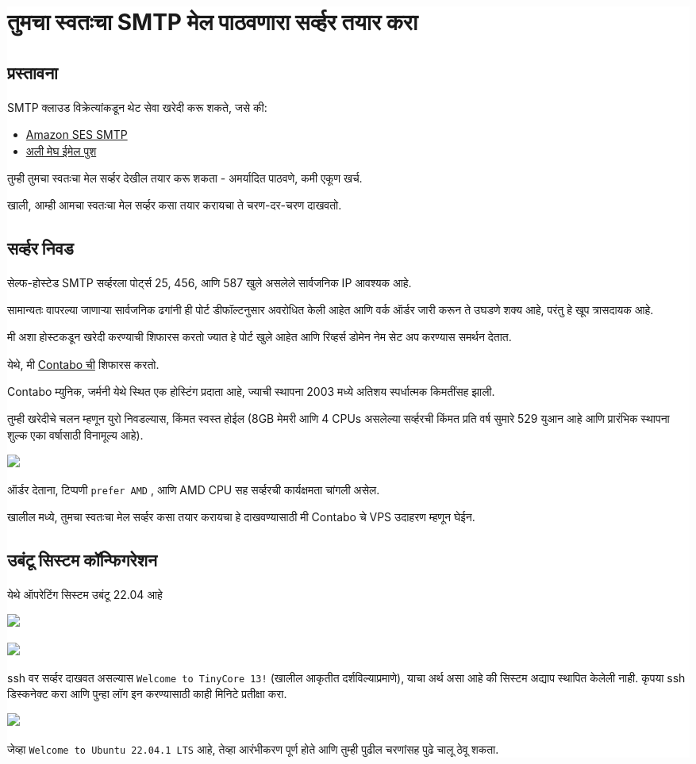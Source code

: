 # तुमचा स्वतःचा SMTP मेल पाठवणारा सर्व्हर तयार करा

## प्रस्तावना

SMTP क्लाउड विक्रेत्यांकडून थेट सेवा खरेदी करू शकते, जसे की:

* [Amazon SES SMTP](https://docs.aws.amazon.com/ses/latest/dg/send-email-smtp.html)
* [अली मेघ ईमेल पुश](https://www.alibabacloud.com/help/directmail/latest/three-mail-sending-methods)

तुम्ही तुमचा स्वतःचा मेल सर्व्हर देखील तयार करू शकता - अमर्यादित पाठवणे, कमी एकूण खर्च.

खाली, आम्ही आमचा स्वतःचा मेल सर्व्हर कसा तयार करायचा ते चरण-दर-चरण दाखवतो.

## सर्व्हर निवड

सेल्फ-होस्टेड SMTP सर्व्हरला पोर्ट्स 25, 456, आणि 587 खुले असलेले सार्वजनिक IP आवश्यक आहे.

सामान्यतः वापरल्या जाणार्‍या सार्वजनिक ढगांनी ही पोर्ट डीफॉल्टनुसार अवरोधित केली आहेत आणि वर्क ऑर्डर जारी करून ते उघडणे शक्य आहे, परंतु हे खूप त्रासदायक आहे.

मी अशा होस्टकडून खरेदी करण्याची शिफारस करतो ज्यात हे पोर्ट खुले आहेत आणि रिव्हर्स डोमेन नेम सेट अप करण्यास समर्थन देतात.

येथे, मी [Contabo ची](https://contabo.com) शिफारस करतो.

Contabo म्युनिक, जर्मनी येथे स्थित एक होस्टिंग प्रदाता आहे, ज्याची स्थापना 2003 मध्ये अतिशय स्पर्धात्मक किमतींसह झाली.

तुम्ही खरेदीचे चलन म्हणून युरो निवडल्यास, किंमत स्वस्त होईल (8GB मेमरी आणि 4 CPUs असलेल्या सर्व्हरची किंमत प्रति वर्ष सुमारे 529 युआन आहे आणि प्रारंभिक स्थापना शुल्क एका वर्षासाठी विनामूल्य आहे).

![](https://pub-b8db533c86124200a9d799bf3ba88099.r2.dev/2023/03/UoAQkwY.webp)

ऑर्डर देताना, टिप्पणी `prefer AMD` , आणि AMD CPU सह सर्व्हरची कार्यक्षमता चांगली असेल.

खालील मध्ये, तुमचा स्वतःचा मेल सर्व्हर कसा तयार करायचा हे दाखवण्यासाठी मी Contabo चे VPS उदाहरण म्हणून घेईन.

## उबंटू सिस्टम कॉन्फिगरेशन

येथे ऑपरेटिंग सिस्टम उबंटू 22.04 आहे

![](https://pub-b8db533c86124200a9d799bf3ba88099.r2.dev/2023/03/smpIu1F.webp)

![](https://pub-b8db533c86124200a9d799bf3ba88099.r2.dev/2023/03/m7Mwjwr.webp)

ssh वर सर्व्हर दाखवत असल्यास `Welcome to TinyCore 13!` (खालील आकृतीत दर्शविल्याप्रमाणे), याचा अर्थ असा आहे की सिस्टम अद्याप स्थापित केलेली नाही. कृपया ssh डिस्कनेक्ट करा आणि पुन्हा लॉग इन करण्यासाठी काही मिनिटे प्रतीक्षा करा.

![](https://pub-b8db533c86124200a9d799bf3ba88099.r2.dev/2023/03/-qKACz9.webp)

जेव्हा `Welcome to Ubuntu 22.04.1 LTS` आहे, तेव्हा आरंभीकरण पूर्ण होते आणि तुम्ही पुढील चरणांसह पुढे चालू ठेवू शकता.
